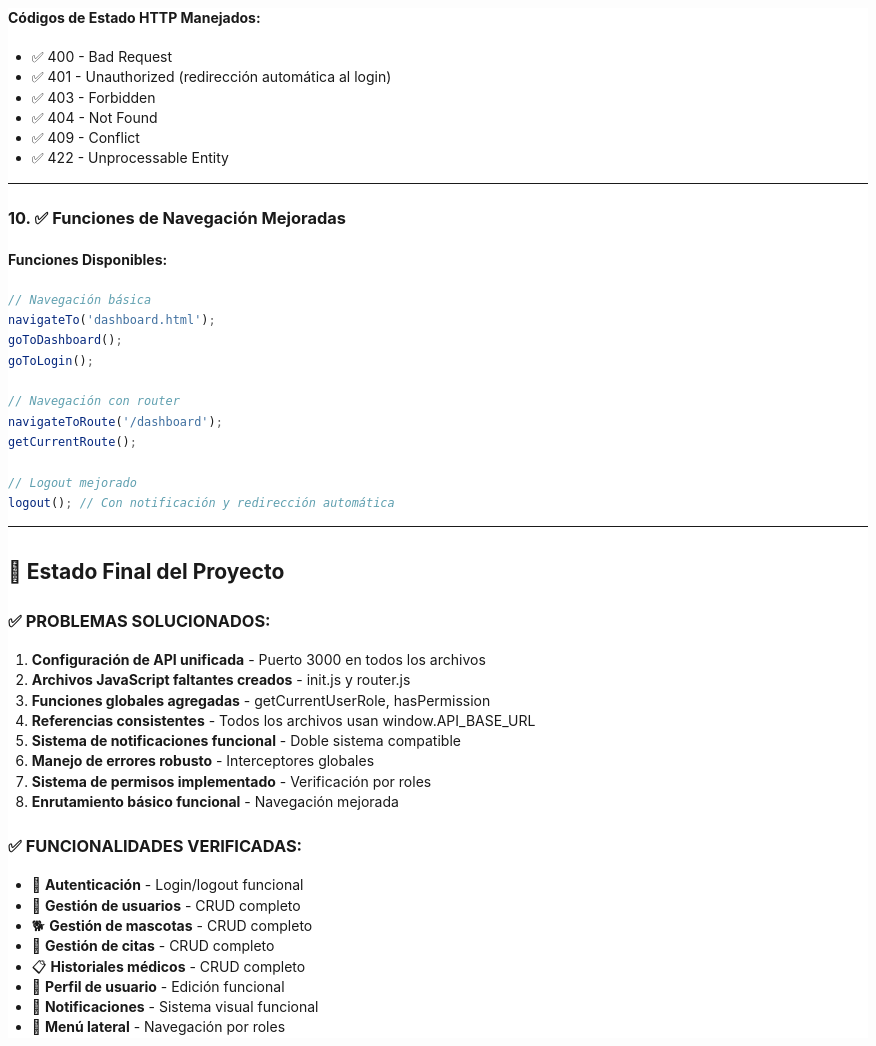 #### **Códigos de Estado HTTP Manejados:**
- ✅ 400 - Bad Request
- ✅ 401 - Unauthorized (redirección automática al login)
- ✅ 403 - Forbidden
- ✅ 404 - Not Found
- ✅ 409 - Conflict
- ✅ 422 - Unprocessable Entity

---

### **10. ✅ Funciones de Navegación Mejoradas**

#### **Funciones Disponibles:**
```javascript
// Navegación básica
navigateTo('dashboard.html');
goToDashboard();
goToLogin();

// Navegación con router
navigateToRoute('/dashboard');
getCurrentRoute();

// Logout mejorado
logout(); // Con notificación y redirección automática
```

---

## **🎯 Estado Final del Proyecto**

### **✅ PROBLEMAS SOLUCIONADOS:**
1. **Configuración de API unificada** - Puerto 3000 en todos los archivos
2. **Archivos JavaScript faltantes creados** - init.js y router.js
3. **Funciones globales agregadas** - getCurrentUserRole, hasPermission
4. **Referencias consistentes** - Todos los archivos usan window.API_BASE_URL
5. **Sistema de notificaciones funcional** - Doble sistema compatible
6. **Manejo de errores robusto** - Interceptores globales
7. **Sistema de permisos implementado** - Verificación por roles
8. **Enrutamiento básico funcional** - Navegación mejorada

### **✅ FUNCIONALIDADES VERIFICADAS:**
- 🔐 **Autenticación** - Login/logout funcional
- 👥 **Gestión de usuarios** - CRUD completo
- 🐕 **Gestión de mascotas** - CRUD completo
- 📅 **Gestión de citas** - CRUD completo
- 📋 **Historiales médicos** - CRUD completo
- 👤 **Perfil de usuario** - Edición funcional
- 🔔 **Notificaciones** - Sistema visual funcional
- 🍔 **Menú lateral** - Navegación por roles

